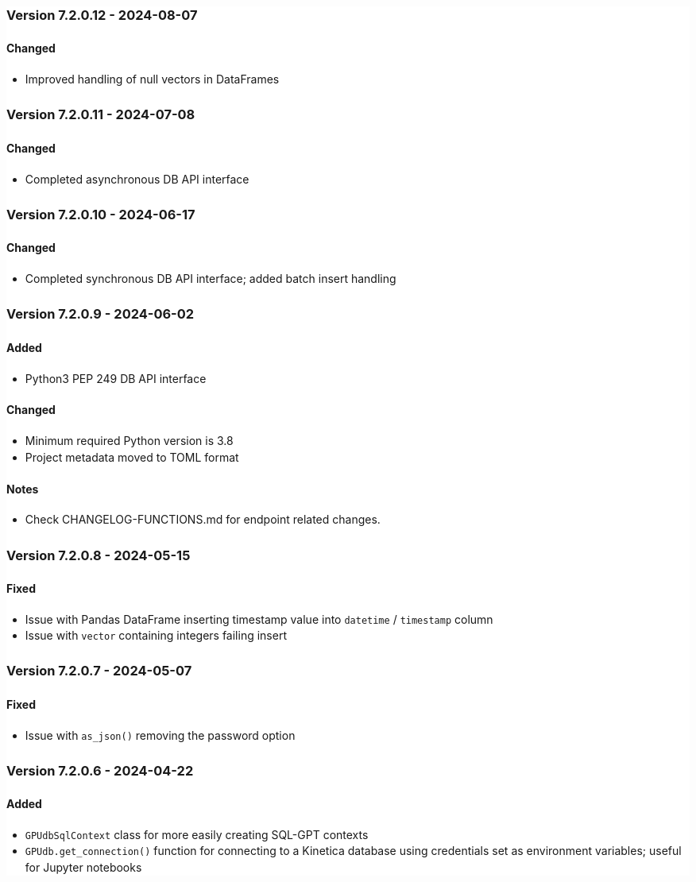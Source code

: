 ### Version 7.2.0.12 - 2024-08-07

#### Changed
-   Improved handling of null vectors in DataFrames


### Version 7.2.0.11 - 2024-07-08

#### Changed
-   Completed asynchronous DB API interface


### Version 7.2.0.10 - 2024-06-17

#### Changed
-   Completed synchronous DB API interface; added batch insert handling


### Version 7.2.0.9 - 2024-06-02

#### Added
-   Python3 PEP 249 DB API interface

#### Changed
-   Minimum required Python version is 3.8
-   Project metadata moved to TOML format

#### Notes
-   Check CHANGELOG-FUNCTIONS.md for endpoint related changes.


### Version 7.2.0.8 - 2024-05-15

#### Fixed
-   Issue with Pandas DataFrame inserting timestamp value into
    `datetime` / `timestamp` column
-   Issue with `vector` containing integers failing insert


### Version 7.2.0.7 - 2024-05-07

#### Fixed
-   Issue with `as_json()` removing the password option


### Version 7.2.0.6 - 2024-04-22

#### Added
-   `GPUdbSqlContext` class for more easily creating SQL-GPT contexts
-   `GPUdb.get_connection()` function for connecting to a Kinetica database
    using credentials set as environment variables; useful for Jupyter notebooks
